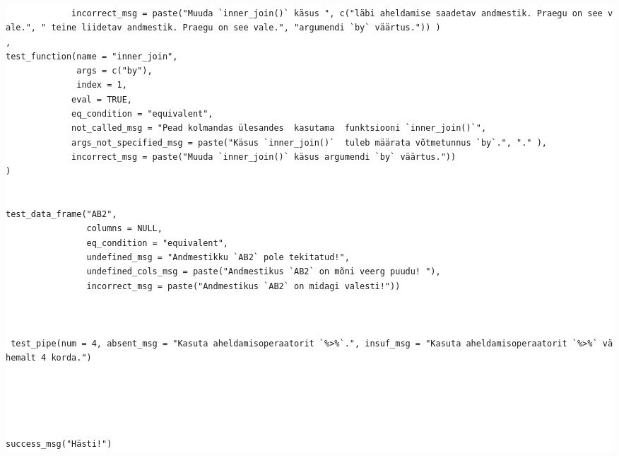 ```{r}
             incorrect_msg = paste("Muuda `inner_join()` käsus ", c("läbi aheldamise saadetav andmestik. Praegu on see vale.", " teine liidetav andmestik. Praegu on see vale.", "argumendi `by` väärtus.")) )
,
test_function(name = "inner_join",
              args = c("by"),
              index = 1,
             eval = TRUE,
             eq_condition = "equivalent",
             not_called_msg = "Pead kolmandas ülesandes  kasutama  funktsiooni `inner_join()`",
             args_not_specified_msg = paste("Käsus `inner_join()`  tuleb määrata võtmetunnus `by`.", "." ),
             incorrect_msg = paste("Muuda `inner_join()` käsus argumendi `by` väärtus.")) 
)


test_data_frame("AB2",
                columns = NULL,
                eq_condition = "equivalent",
                undefined_msg = "Andmestikku `AB2` pole tekitatud!",
                undefined_cols_msg = paste("Andmestikus `AB2` on mõni veerg puudu! "),
                incorrect_msg = paste("Andmestikus `AB2` on midagi valesti!"))
                
                
 
 test_pipe(num = 4, absent_msg = "Kasuta aheldamisoperaatorit `%>%`.", insuf_msg = "Kasuta aheldamisoperaatorit `%>%` vähemalt 4 korda.") 
 
            
            
            
            
success_msg("Hästi!")

```
